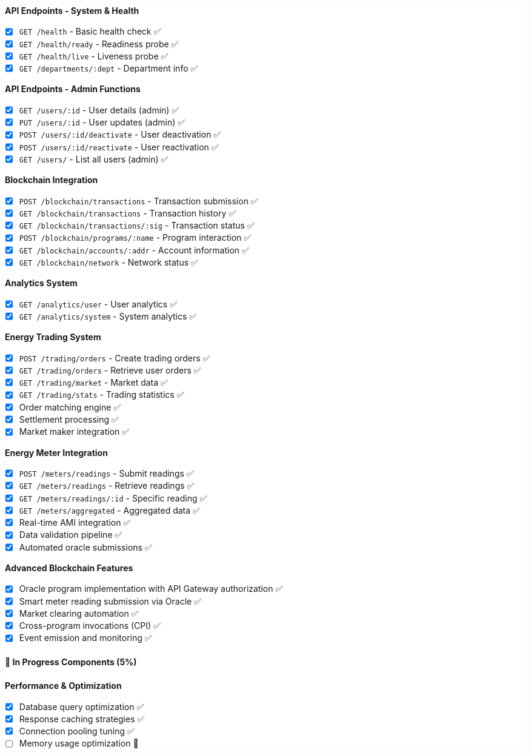 **API Endpoints - System & Health**
- [x] `GET /health` - Basic health check ✅
- [x] `GET /health/ready` - Readiness probe ✅
- [x] `GET /health/live` - Liveness probe ✅
- [x] `GET /departments/:dept` - Department info ✅

**API Endpoints - Admin Functions**
- [x] `GET /users/:id` - User details (admin) ✅
- [x] `PUT /users/:id` - User updates (admin) ✅
- [x] `POST /users/:id/deactivate` - User deactivation ✅
- [x] `POST /users/:id/reactivate` - User reactivation ✅
- [x] `GET /users/` - List all users (admin) ✅

**Blockchain Integration**
- [x] `POST /blockchain/transactions` - Transaction submission ✅
- [x] `GET /blockchain/transactions` - Transaction history ✅
- [x] `GET /blockchain/transactions/:sig` - Transaction status ✅
- [x] `POST /blockchain/programs/:name` - Program interaction ✅
- [x] `GET /blockchain/accounts/:addr` - Account information ✅
- [x] `GET /blockchain/network` - Network status ✅

**Analytics System**
- [x] `GET /analytics/user` - User analytics ✅
- [x] `GET /analytics/system` - System analytics ✅

**Energy Trading System**
- [x] `POST /trading/orders` - Create trading orders ✅
- [x] `GET /trading/orders` - Retrieve user orders ✅
- [x] `GET /trading/market` - Market data ✅
- [x] `GET /trading/stats` - Trading statistics ✅
- [x] Order matching engine ✅
- [x] Settlement processing ✅
- [x] Market maker integration ✅

**Energy Meter Integration**
- [x] `POST /meters/readings` - Submit readings ✅
- [x] `GET /meters/readings` - Retrieve readings ✅
- [x] `GET /meters/readings/:id` - Specific reading ✅
- [x] `GET /meters/aggregated` - Aggregated data ✅
- [x] Real-time AMI integration ✅
- [x] Data validation pipeline ✅
- [x] Automated oracle submissions ✅

**Advanced Blockchain Features**
- [x] Oracle program implementation with API Gateway authorization ✅
- [x] Smart meter reading submission via Oracle ✅
- [x] Market clearing automation ✅
- [x] Cross-program invocations (CPI) ✅
- [x] Event emission and monitoring ✅

#### **🔄 In Progress Components (5%)**

**Performance & Optimization**
- [x] Database query optimization ✅
- [x] Response caching strategies ✅
- [x] Connection pooling tuning ✅
- [ ] Memory usage optimization 🔄
